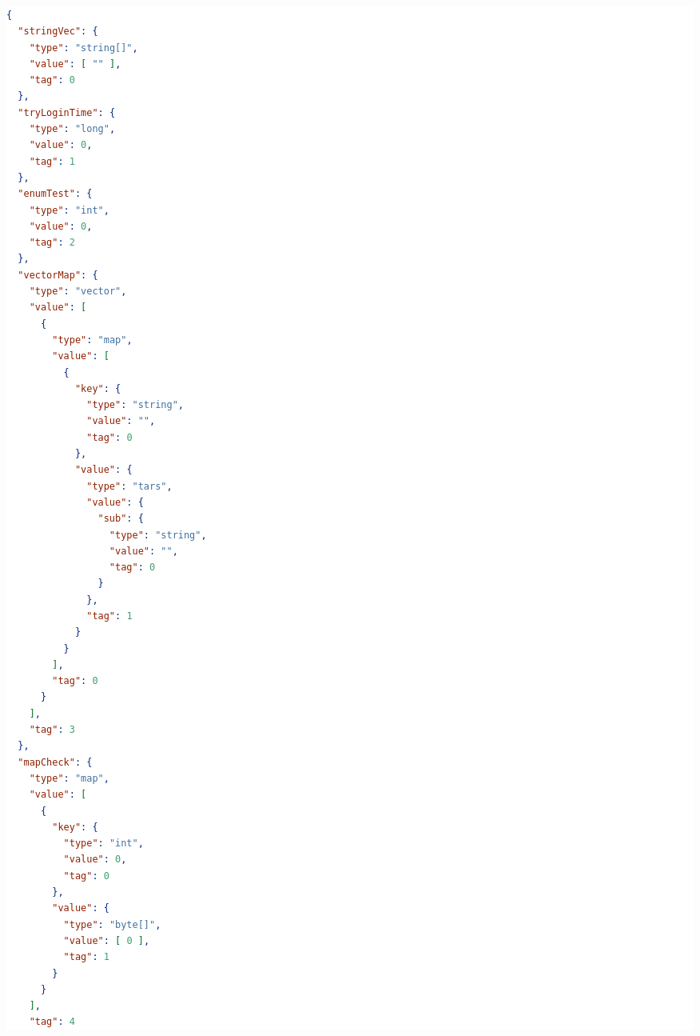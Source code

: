 ```json
{
  "stringVec": {
    "type": "string[]",
    "value": [ "" ],
    "tag": 0
  },
  "tryLoginTime": {
    "type": "long",
    "value": 0,
    "tag": 1
  },
  "enumTest": {
    "type": "int",
    "value": 0,
    "tag": 2
  },
  "vectorMap": {
    "type": "vector",
    "value": [
      {
        "type": "map",
        "value": [
          {
            "key": {
              "type": "string",
              "value": "",
              "tag": 0
            },
            "value": {
              "type": "tars",
              "value": {
                "sub": {
                  "type": "string",
                  "value": "",
                  "tag": 0
                }
              },
              "tag": 1
            }
          }
        ],
        "tag": 0
      }
    ],
    "tag": 3
  },
  "mapCheck": {
    "type": "map",
    "value": [
      {
        "key": {
          "type": "int",
          "value": 0,
          "tag": 0
        },
        "value": {
          "type": "byte[]",
          "value": [ 0 ],
          "tag": 1
        }
      }
    ],
    "tag": 4
```